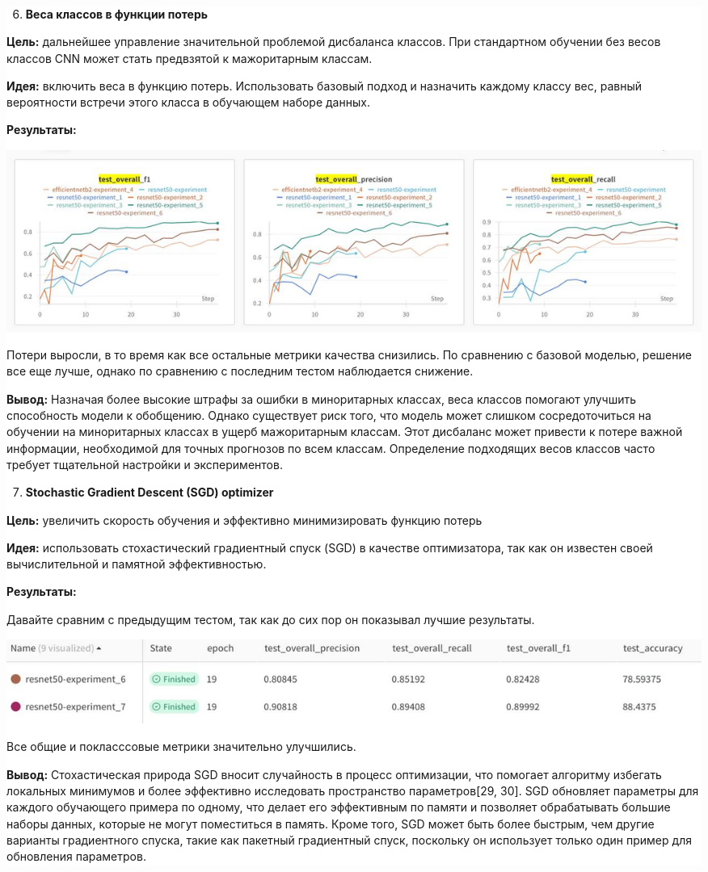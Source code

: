 6. **Веса классов в функции потерь**

**Цель:** дальнейшее управление значительной проблемой дисбаланса классов. При стандартном обучении без весов классов CNN может стать предвзятой к мажоритарным классам.

**Идея:** включить веса в функцию потерь. Использовать базовый подход и назначить каждому классу вес, равный вероятности встречи этого класса в обучающем наборе данных.

**Результаты:**

![alt text](Pictures/Exp_6_graph-1.jpg)

Потери выросли, в то время как все остальные метрики качества снизились. По сравнению с базовой моделью, решение все еще лучше, однако по сравнению с последним тестом наблюдается снижение.

**Вывод:** Назначая более высокие штрафы за ошибки в миноритарных классах, веса классов помогают улучшить способность модели к обобщению. 
Однако существует риск того, что модель может слишком сосредоточиться на обучении на миноритарных классах в ущерб мажоритарным классам. 
Этот дисбаланс может привести к потере важной информации, необходимой для точных прогнозов по всем классам. Определение подходящих весов классов часто требует тщательной настройки и экспериментов.

7. **Stochastic Gradient Descent (SGD) optimizer**

**Цель:** увеличить скорость обучения и эффективно минимизировать функцию потерь

**Идея:** использовать стохастический градиентный спуск (SGD) в качестве оптимизатора, так как он известен своей 
вычислительной и памятной эффективностью.

**Результаты:**

Давайте сравним с предыдущим тестом, так как до сих пор он показывал лучшие результаты.

![alt text](Pictures/Exp_7.jpg)

Все общие и покласссовые метрики значительно улучшились.

**Вывод:** Стохастическая природа SGD вносит случайность в процесс оптимизации, что помогает алгоритму избегать локальных минимумов и более эффективно исследовать пространство параметров[29, 30]. 
SGD обновляет параметры для каждого обучающего примера по одному, что делает его эффективным по памяти и позволяет обрабатывать большие наборы данных, которые не могут поместиться в память. 
Кроме того, SGD может быть более быстрым, чем другие варианты градиентного спуска, такие как пакетный градиентный спуск, поскольку он использует только один пример для обновления параметров.
